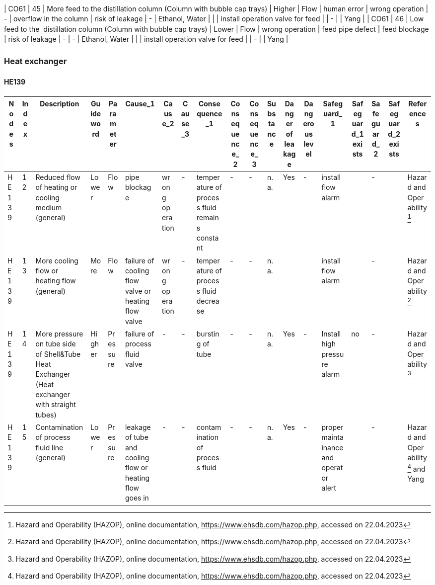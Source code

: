 | CO61  | 45    | More feed to the distillation column (Column with bubble cap trays)       | Higher    | Flow        | human error                                                                                             | wrong operation                                                       | \-                                                      | overflow in the column                        | risk of leakage                            | \-                                                      | Ethanol, Water |                   |                 | install operation valve for feed                                                      |                    | \-                                                 |                    | Yang                                                                                                                                   |
| CO61  | 46    | Low feed to the  distillation column (Column with bubble cap trays)       | Lower     | Flow        | wrong operation                                                                                         | feed pipe defect                                                      | feed blockage                                           | risk of leakage                               | \-                                         | \-                                                      | Ethanol, Water |                   |                 | install operation valve for feed                                                      |                    | \-                                                 |                    | Yang                                                                                                                                   |

### Heat exchanger
#### HE139
| Nodes | Index | Description                                                                                  | Guideword | Parameter          | Cause_1                                                                                       | Cause_2                                                                | Cause_3                                 | Consequence_1                                 | Consequence_2                                                 | Consequence_3 | Substance | Danger of leakage | Dangerous level | Safeguard_1                            | Safeguard_1 exists | Safeguard_2                   | Safeguard_2 exists | References                               |
| ----- | ----- | -------------------------------------------------------------------------------------------- | --------- | ------------------ | --------------------------------------------------------------------------------------------- | ---------------------------------------------------------------------- | --------------------------------------- | --------------------------------------------- | ------------------------------------------------------------- | ------------- | --------- | ----------------- | --------------- | -------------------------------------- | ------------------ | ----------------------------- | ------------------ | ---------------------------------------- |
| HE139 | 12    | Reduced flow of heating or cooling medium (general)                                          | Lower     | Flow               | pipe blockage                                                                                 | wrong operation                                                        | \-                                      | temperature of process fluid remains constant | \-                                                            | \-            | n.a.      | Yes               | \-              | install flow alarm                     |                    | \-                            |                    | Hazard and Operability [^6]                 |
| HE139 | 13    | More cooling flow or heating flow (general)                                                  | More      | Flow               | failure of cooling flow valve or heating flow valve                                           | wrong operation                                                        | \-                                      | temperature of process fluid decrease         | \-                                                            | \-            | n.a.      |                   |                 | install flow alarm                     |                    | \-                            |                    | Hazard and Operability [^6]                |
| HE139 | 14    | More pressure on tube side of Shell&Tube Heat Exchanger (Heat exchanger with straight tubes) | Higher    | Pressure           | failure of process fluid valve                                                                | \-                                                                     | \-                                      | bursting of tube                              | \-                                                            | \-            | n.a.      | Yes               | \-              | Install high pressure alarm            | no                 | \-                            |                    | Hazard and Operability [^6]                 |
| HE139 | 15    | Contamination of process fluid line (general)                                                | Lower     | Pressure           | leakage of tube and cooling flow or heating flow goes in                                      | \-                                                                     | \-                                      | contamination of process fluid                | \-                                                            | \-            | n.a.      | Yes               | \-              | proper maintainance and operator alert |                    | \-                            |                    | Hazard and Operability [^6]        and Yang |

[^1]: Kletz, T. What went wrong? Case histories of process plant disasters and how they could have been avoided, 5th ed.; Gulf Professional: Burlington, MA, 2009.
[^2]: Zennir, Y.; Bendib, R. The dependability control analysis: Applied to centrifugal pumps in a oil petrochemical plant. In 2015 International Conference on Industrial Engineering and Systems Management (IESM); IEEE, 2015; pp 1004–1011.
[^3]: Holtermann, T. Entwicklung eines Expertentools zur automatisierten Sicherheitsbetrachtung von standardisierten R&I-Fließbildern im DEXPI Format. Masterarbeit; Technische Universität Dortmund, Dortmund, 2022.
[^4]: ProcessNet Ereignis-Datenbank, online documentation, https://processnet.org/ereignisdb.html, accessed on 22.04.2023
[^5]: What is centrifugal water pump idling, online documentation, https://angroupcn.com/learn-about-centrifugal-water-pump-idling/, accessed on 22.04.2023
[^6]: Hazard and Operability (HAZOP), online documentation, https://www.ehsdb.com/hazop.php, accessed on 22.04.2023
[^7]:  Ciricillo, S. Hazard and Operability Analysis of an Ethylene Oxide Production Plant, online documentation, https://scholarcommons.sc.edu/cgi/viewcontent.cgi?article=1276&context=senior_theses, accessed on 22.04.2023
[^8]: HAZOP for Distillation column Parameter Guideword Deviation Possible Cause Consequence Action, online documentation, https://www.academia.edu/33328920/HAZOP_for_Distillation_column_Parameter_Guideword_Deviation_Possible_Cause_Consequence_Action_Flow_NO_No_flow_at_BULLET_Pipe_blockages, accessed on 22.04.2023
[^9]: Engell, S; Goerke, T. Vorlesung Prozessautomatisierung: Vorlesung 8 Reglerstrukturauswahl / Prozessmanagement, WS 19/20